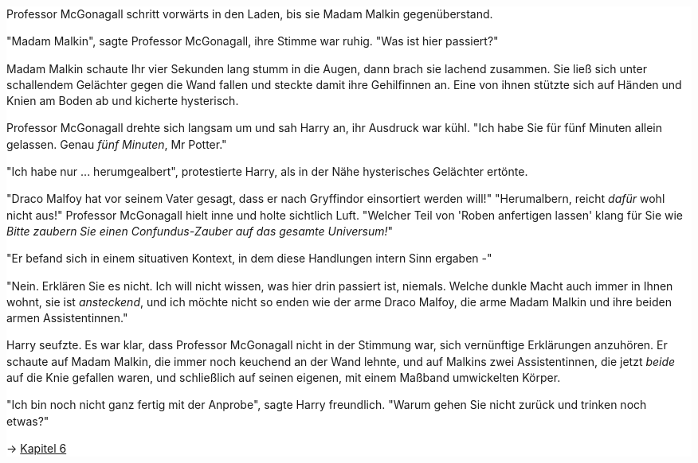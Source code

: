 Professor McGonagall schritt vorwärts in den Laden, bis sie Madam Malkin gegenüberstand.

"Madam Malkin", sagte Professor McGonagall, ihre Stimme war ruhig. "Was ist hier passiert?"

Madam Malkin schaute Ihr vier Sekunden lang stumm in die Augen, dann brach sie lachend zusammen. Sie ließ sich unter schallendem Gelächter gegen die Wand fallen und steckte damit ihre Gehilfinnen an. Eine von ihnen stützte sich auf Händen und Knien am Boden ab und kicherte hysterisch.

Professor McGonagall drehte sich langsam um und sah Harry an, ihr Ausdruck war kühl. "Ich habe Sie für fünf Minuten allein gelassen. Genau _fünf Minuten_, Mr Potter."

"Ich habe nur ... herumgealbert", protestierte Harry, als in der Nähe hysterisches Gelächter ertönte.

"Draco Malfoy hat vor seinem Vater gesagt, dass er nach Gryffindor einsortiert werden will!" "Herumalbern, reicht _dafür_ wohl nicht aus!" Professor McGonagall hielt inne und holte sichtlich Luft. "Welcher Teil von 'Roben anfertigen lassen' klang für Sie wie _Bitte zaubern Sie einen Confundus-Zauber auf das gesamte Universum!_"

"Er befand sich in einem situativen Kontext, in dem diese Handlungen intern Sinn ergaben -"

"Nein. Erklären Sie es nicht. Ich will nicht wissen, was hier drin passiert ist, niemals. Welche dunkle Macht auch immer in Ihnen wohnt, sie ist _ansteckend_, und ich möchte nicht so enden wie der arme Draco Malfoy, die arme Madam Malkin und ihre beiden armen Assistentinnen."

Harry seufzte. Es war klar, dass Professor McGonagall nicht in der Stimmung war, sich vernünftige Erklärungen anzuhören. Er schaute auf Madam Malkin, die immer noch keuchend an der Wand lehnte, und auf Malkins zwei Assistentinnen, die jetzt _beide_ auf die Knie gefallen waren, und schließlich auf seinen eigenen, mit einem Maßband umwickelten Körper.

"Ich bin noch nicht ganz fertig mit der Anprobe", sagte Harry freundlich. "Warum gehen Sie nicht zurück und trinken noch etwas?"

→ [Kapitel 6](Kapitel-6.md)
